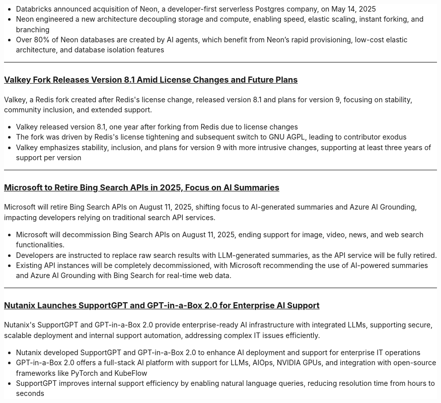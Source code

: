 * Databricks announced acquisition of Neon, a developer-first serverless Postgres company, on May 14, 2025
* Neon engineered a new architecture decoupling storage and compute, enabling speed, elastic scaling, instant forking, and branching
* Over 80% of Neon databases are created by AI agents, which benefit from Neon’s rapid provisioning, low-cost elastic architecture, and database isolation features


---

### [Valkey Fork Releases Version 8.1 Amid License Changes and Future Plans](https://www.theregister.com/2025/05/15/a_year_of_valkey/)
Valkey, a Redis fork created after Redis's license change, released version 8.1 and plans for version 9, focusing on stability, community inclusion, and extended support.

* Valkey released version 8.1, one year after forking from Redis due to license changes
* The fork was driven by Redis's license tightening and subsequent switch to GNU AGPL, leading to contributor exodus
* Valkey emphasizes stability, inclusion, and plans for version 9 with more intrusive changes, supporting at least three years of support per version


---

### [Microsoft to Retire Bing Search APIs in 2025, Focus on AI Summaries](https://www.theregister.com/2025/05/15/bing_search_apis_retired/)
Microsoft will retire Bing Search APIs on August 11, 2025, shifting focus to AI-generated summaries and Azure AI Grounding, impacting developers relying on traditional search API services.

* Microsoft will decommission Bing Search APIs on August 11, 2025, ending support for image, video, news, and web search functionalities.
* Developers are instructed to replace raw search results with LLM-generated summaries, as the API service will be fully retired.
* Existing API instances will be completely decommissioned, with Microsoft recommending the use of AI-powered summaries and Azure AI Grounding with Bing Search for real-time web data.


---

### [Nutanix Launches SupportGPT and GPT-in-a-Box 2.0 for Enterprise AI Support](https://www.theregister.com/2025/05/15/nutanix_homegrown_ai/)
Nutanix's SupportGPT and GPT-in-a-Box 2.0 provide enterprise-ready AI infrastructure with integrated LLMs, supporting secure, scalable deployment and internal support automation, addressing complex IT issues efficiently.

* Nutanix developed SupportGPT and GPT-in-a-Box 2.0 to enhance AI deployment and support for enterprise IT operations
* GPT-in-a-Box 2.0 offers a full-stack AI platform with support for LLMs, AIOps, NVIDIA GPUs, and integration with open-source frameworks like PyTorch and KubeFlow
* SupportGPT improves internal support efficiency by enabling natural language queries, reducing resolution time from hours to seconds
